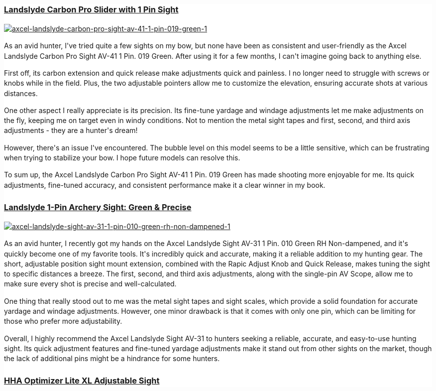 
### [Landslyde Carbon Pro Slider with 1 Pin Sight](https://serp.ly/@universityofguns/amazon/holosun-green-dot-sights?utm\_source=universityofguns&utm\_medium=organic&utm\_campaign=website)

<div class="image"><a href="https://serp.ly/@universityofguns/amazon/holosun-green-dot-sights?utm_source=universityofguns&utm_medium=organic&utm_campaign=website"><img alt="axcel-landslyde-carbon-pro-sight-av-41-1-pin-019-green-1" src="https://imagedelivery.net/vy2bglCGN6hEeWOnSe2c7A/axcel-landslyde-carbon-pro-sight-av-41-1-pin-019-green-1/w=720,h=540,fit=pad,background=black"/></a></div>

As an avid hunter, I've tried quite a few sights on my bow, but none have been as consistent and user-friendly as the Axcel Landslyde Carbon Pro Sight AV-41 1 Pin. 019 Green. After using it for a few months, I can't imagine going back to anything else. 

First off, its carbon extension and quick release make adjustments quick and painless. I no longer need to struggle with screws or knobs while in the field. Plus, the two adjustable pointers allow me to customize the elevation, ensuring accurate shots at various distances. 

One other aspect I really appreciate is its precision. Its fine-tune yardage and windage adjustments let me make adjustments on the fly, keeping me on target even in windy conditions. Not to mention the metal sight tapes and first, second, and third axis adjustments - they are a hunter's dream! 

However, there's an issue I've encountered. The bubble level on this model seems to be a little sensitive, which can be frustrating when trying to stabilize your bow. I hope future models can resolve this. 

To sum up, the Axcel Landslyde Carbon Pro Sight AV-41 1 Pin. 019 Green has made shooting more enjoyable for me. Its quick adjustments, fine-tuned accuracy, and consistent performance make it a clear winner in my book. 


### [Landslyde 1-Pin Archery Sight: Green & Precise](https://serp.ly/@universityofguns/amazon/holosun-green-dot-sights?utm\_source=universityofguns&utm\_medium=organic&utm\_campaign=website)

<div class="image"><a href="https://serp.ly/@universityofguns/amazon/holosun-green-dot-sights?utm_source=universityofguns&utm_medium=organic&utm_campaign=website"><img alt="axcel-landslyde-sight-av-31-1-pin-010-green-rh-non-dampened-1" src="https://imagedelivery.net/vy2bglCGN6hEeWOnSe2c7A/axcel-landslyde-sight-av-31-1-pin-010-green-rh-non-dampened-1/w=720,h=540,fit=pad,background=black"/></a></div>

As an avid hunter, I recently got my hands on the Axcel Landslyde Sight AV-31 1 Pin. 010 Green RH Non-dampened, and it's quickly become one of my favorite tools. It's incredibly quick and accurate, making it a reliable addition to my hunting gear. The short, adjustable position sight mount extension, combined with the Rapic Adjust Knob and Quick Release, makes tuning the sight to specific distances a breeze. The first, second, and third axis adjustments, along with the single-pin AV Scope, allow me to make sure every shot is precise and well-calculated. 

One thing that really stood out to me was the metal sight tapes and sight scales, which provide a solid foundation for accurate yardage and windage adjustments. However, one minor drawback is that it comes with only one pin, which can be limiting for those who prefer more adjustability. 

Overall, I highly recommend the Axcel Landslyde Sight AV-31 to hunters seeking a reliable, accurate, and easy-to-use hunting sight. Its quick adjustment features and fine-tuned yardage adjustments make it stand out from other sights on the market, though the lack of additional pins might be a hindrance for some hunters. 


### [HHA Optimizer Lite XL Adjustable Sight](https://serp.ly/@universityofguns/amazon/holosun-green-dot-sights?utm\_source=universityofguns&utm\_medium=organic&utm\_campaign=website)
